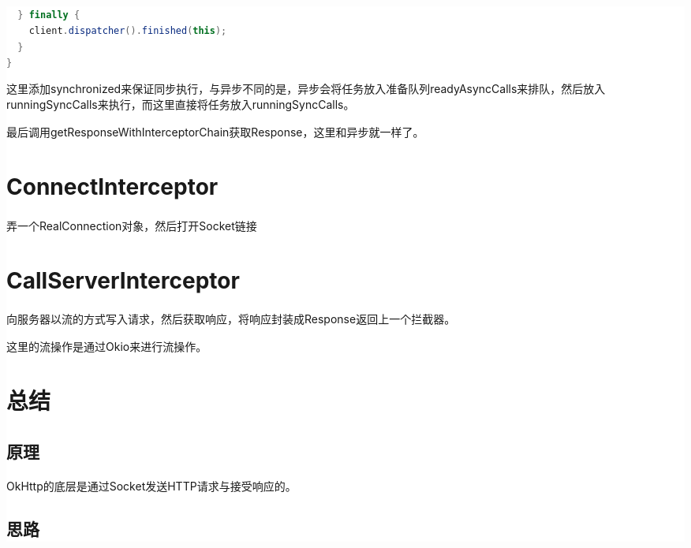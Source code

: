 ```java
  } finally {
    client.dispatcher().finished(this);
  }
}
```

这里添加synchronized来保证同步执行，与异步不同的是，异步会将任务放入准备队列readyAsyncCalls来排队，然后放入runningSyncCalls来执行，而这里直接将任务放入runningSyncCalls。

最后调用getResponseWithInterceptorChain获取Response，这里和异步就一样了。

# ConnectInterceptor

弄一个RealConnection对象，然后打开Socket链接

# CallServerInterceptor

向服务器以流的方式写入请求，然后获取响应，将响应封装成Response返回上一个拦截器。

这里的流操作是通过Okio来进行流操作。

# 总结

## 原理

OkHttp的底层是通过Socket发送HTTP请求与接受响应的。

## 思路
